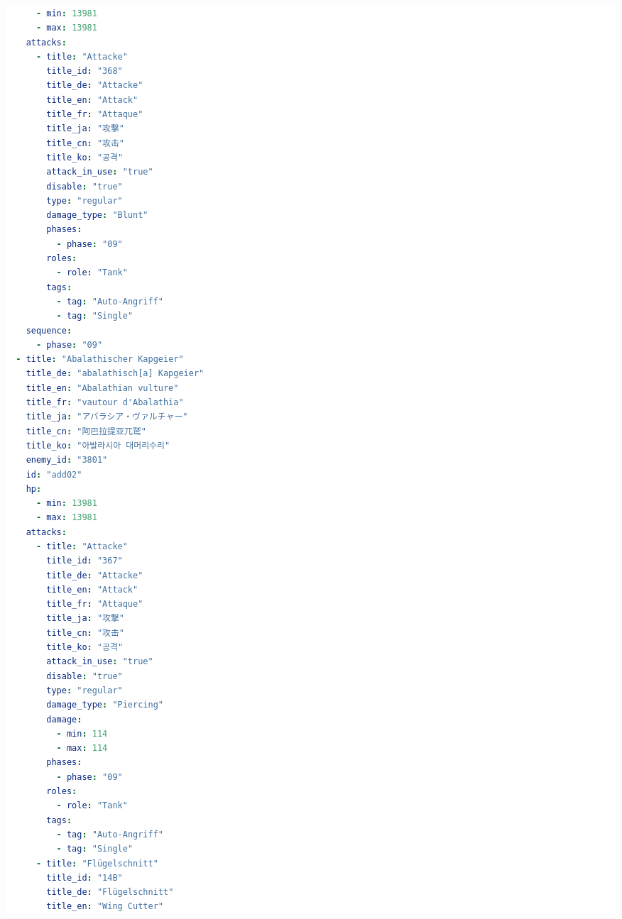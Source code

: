 ```yaml
      - min: 13981
      - max: 13981
    attacks:
      - title: "Attacke"
        title_id: "368"
        title_de: "Attacke"
        title_en: "Attack"
        title_fr: "Attaque"
        title_ja: "攻撃"
        title_cn: "攻击"
        title_ko: "공격"
        attack_in_use: "true"
        disable: "true"
        type: "regular"
        damage_type: "Blunt"
        phases:
          - phase: "09"
        roles:
          - role: "Tank"
        tags:
          - tag: "Auto-Angriff"
          - tag: "Single"
    sequence:
      - phase: "09"
  - title: "Abalathischer Kapgeier"
    title_de: "abalathisch[a] Kapgeier"
    title_en: "Abalathian vulture"
    title_fr: "vautour d'Abalathia"
    title_ja: "アバラシア・ヴァルチャー"
    title_cn: "阿巴拉提亚兀鹫"
    title_ko: "아발라시아 대머리수리"
    enemy_id: "3801"
    id: "add02"
    hp:
      - min: 13981
      - max: 13981
    attacks:
      - title: "Attacke"
        title_id: "367"
        title_de: "Attacke"
        title_en: "Attack"
        title_fr: "Attaque"
        title_ja: "攻撃"
        title_cn: "攻击"
        title_ko: "공격"
        attack_in_use: "true"
        disable: "true"
        type: "regular"
        damage_type: "Piercing"
        damage:
          - min: 114
          - max: 114
        phases:
          - phase: "09"
        roles:
          - role: "Tank"
        tags:
          - tag: "Auto-Angriff"
          - tag: "Single"
      - title: "Flügelschnitt"
        title_id: "14B"
        title_de: "Flügelschnitt"
        title_en: "Wing Cutter"
```